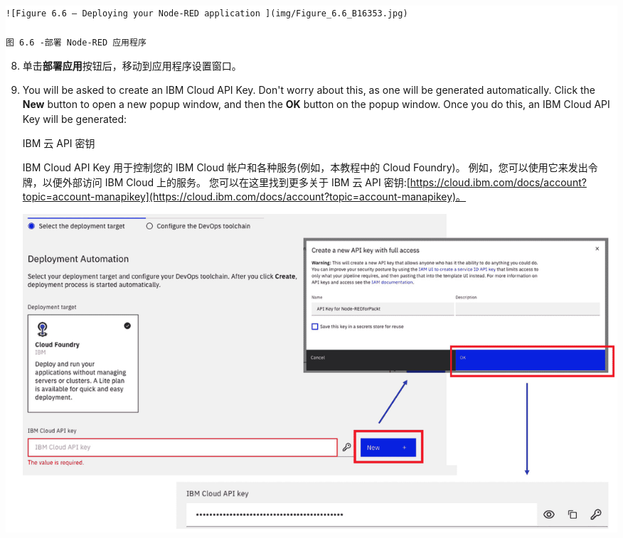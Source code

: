     ![Figure 6.6 – Deploying your Node-RED application ](img/Figure_6.6_B16353.jpg)

    图 6.6 -部署 Node-RED 应用程序

8.  单击**部署应用**按钮后，移动到应用程序设置窗口。
9.  You will be asked to create an IBM Cloud API Key. Don't worry about this, as one will be generated automatically. Click the **New** button to open a new popup window, and then the **OK** button on the popup window. Once you do this, an IBM Cloud API Key will be generated:

    IBM 云 API 密钥

    IBM Cloud API Key 用于控制您的 IBM Cloud 帐户和各种服务(例如，本教程中的 Cloud Foundry)。 例如，您可以使用它来发出令牌，以便外部访问 IBM Cloud 上的服务。 您可以在这里找到更多关于 IBM 云 API 密钥:[https://cloud.ibm.com/docs/account?topic=account-manapikey](https://cloud.ibm.com/docs/account?topic=account-manapikey)。

    ![Figure 6.7 – Generating an IBM Cloud API Key ](img/Figure_6.7_B16353.jpg)
